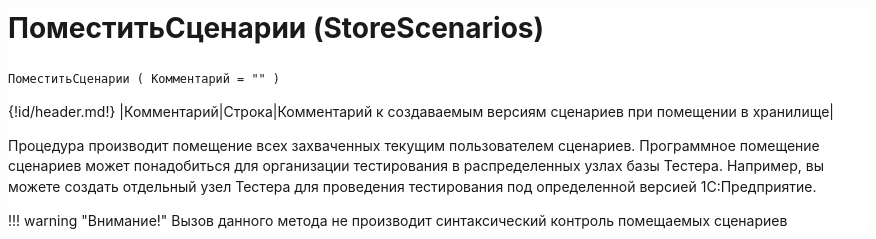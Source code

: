 # ПоместитьСценарии (StoreScenarios)

`ПоместитьСценарии ( Комментарий = "" )`

{!id/header.md!}
|Комментарий|Строка|Комментарий к создаваемым версиям сценариев при помещении в хранилище|

Процедура производит помещение всех захваченных текущим пользователем сценариев. Программное помещение сценариев может понадобиться для организации тестирования в распределенных узлах базы Тестера. Например, вы можете создать отдельный узел Тестера для проведения тестирования под определенной версией 1С:Предприятие.

!!! warning "Внимание!"
	Вызов данного метода не производит синтаксический контроль помещаемых сценариев
